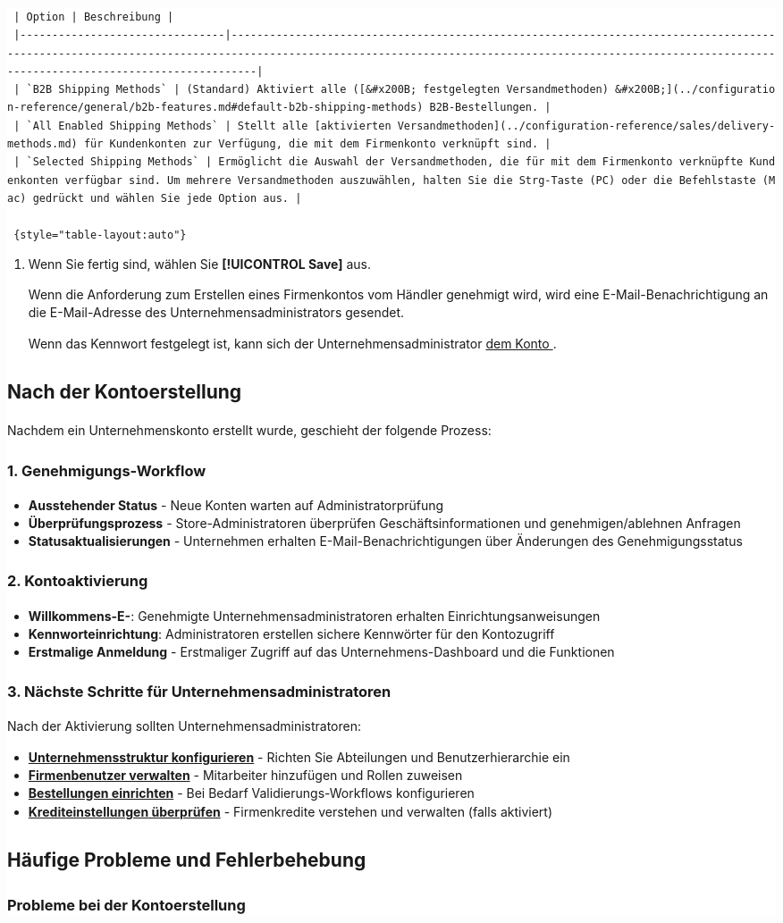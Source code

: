      | Option | Beschreibung |
     |--------------------------------|----------------------------------------------------------------------------------------------------------------------------------------------------------------------------------------------------------------------------------------------------|
     | `B2B Shipping Methods` | (Standard) Aktiviert alle ([&#x200B; festgelegten Versandmethoden) &#x200B;](../configuration-reference/general/b2b-features.md#default-b2b-shipping-methods) B2B-Bestellungen. |
     | `All Enabled Shipping Methods` | Stellt alle [aktivierten Versandmethoden](../configuration-reference/sales/delivery-methods.md) für Kundenkonten zur Verfügung, die mit dem Firmenkonto verknüpft sind. |
     | `Selected Shipping Methods` | Ermöglicht die Auswahl der Versandmethoden, die für mit dem Firmenkonto verknüpfte Kundenkonten verfügbar sind. Um mehrere Versandmethoden auszuwählen, halten Sie die Strg-Taste (PC) oder die Befehlstaste (Mac) gedrückt und wählen Sie jede Option aus. |

     {style="table-layout:auto"}

1. Wenn Sie fertig sind, wählen Sie **[!UICONTROL Save]** aus.

   Wenn die Anforderung zum Erstellen eines Firmenkontos vom Händler genehmigt wird, wird eine E-Mail-Benachrichtigung an die E-Mail-Adresse des Unternehmensadministrators gesendet.

   Wenn das Kennwort festgelegt ist, kann sich der Unternehmensadministrator [&#x200B; dem Konto &#x200B;](../customers/customer-sign-in.md).

## Nach der Kontoerstellung

Nachdem ein Unternehmenskonto erstellt wurde, geschieht der folgende Prozess:

### &#x200B;1. Genehmigungs-Workflow

* **Ausstehender Status** - Neue Konten warten auf Administratorprüfung
* **Überprüfungsprozess** - Store-Administratoren überprüfen Geschäftsinformationen und genehmigen/ablehnen Anfragen
* **Statusaktualisierungen** - Unternehmen erhalten E-Mail-Benachrichtigungen über Änderungen des Genehmigungsstatus

### &#x200B;2. Kontoaktivierung

* **Willkommens-E-**: Genehmigte Unternehmensadministratoren erhalten Einrichtungsanweisungen
* **Kennworteinrichtung**: Administratoren erstellen sichere Kennwörter für den Kontozugriff
* **Erstmalige Anmeldung** - Erstmaliger Zugriff auf das Unternehmens-Dashboard und die Funktionen

### &#x200B;3. Nächste Schritte für Unternehmensadministratoren

Nach der Aktivierung sollten Unternehmensadministratoren:

* **[Unternehmensstruktur konfigurieren](account-company-structure.md)** - Richten Sie Abteilungen und Benutzerhierarchie ein
* **[Firmenbenutzer verwalten](account-company-users.md)** - Mitarbeiter hinzufügen und Rollen zuweisen
* **[Bestellungen einrichten](purchase-order-flow.md)** - Bei Bedarf Validierungs-Workflows konfigurieren
* **[Krediteinstellungen überprüfen](credit-company.md)** - Firmenkredite verstehen und verwalten (falls aktiviert)

## Häufige Probleme und Fehlerbehebung

### Probleme bei der Kontoerstellung
